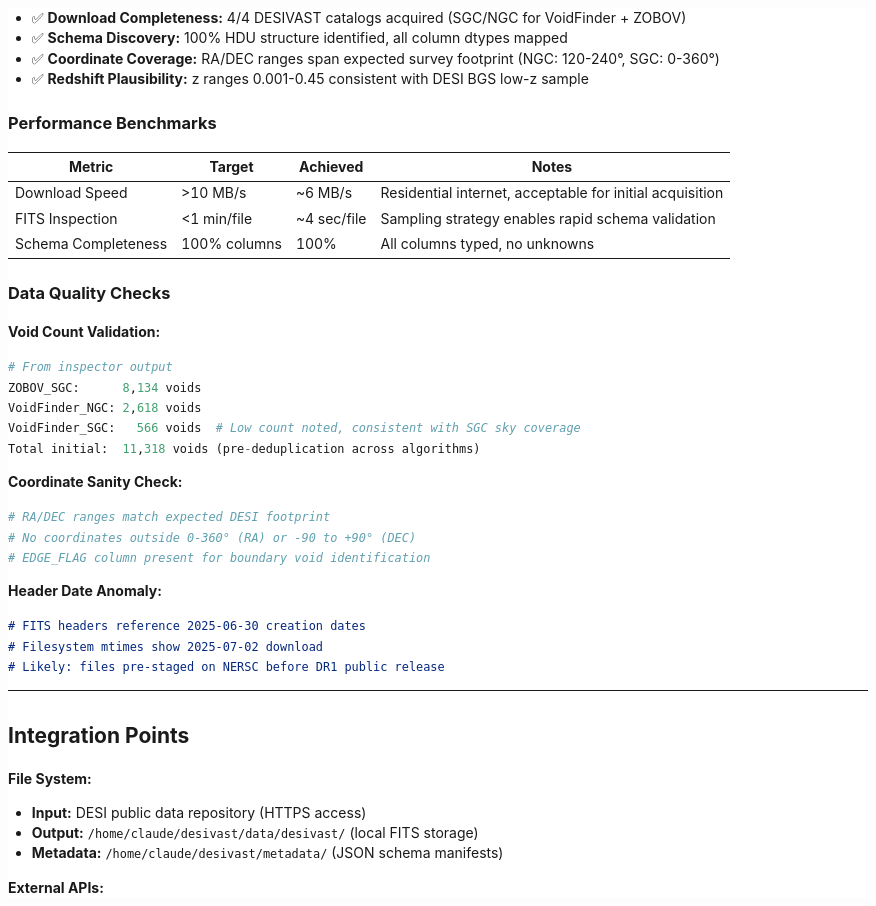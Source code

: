 - ✅ **Download Completeness:** 4/4 DESIVAST catalogs acquired (SGC/NGC for VoidFinder + ZOBOV)
- ✅ **Schema Discovery:** 100% HDU structure identified, all column dtypes mapped
- ✅ **Coordinate Coverage:** RA/DEC ranges span expected survey footprint (NGC: 120-240°, SGC: 0-360°)
- ✅ **Redshift Plausibility:** z ranges 0.001-0.45 consistent with DESI BGS low-z sample

### Performance Benchmarks

| Metric | Target | Achieved | Notes |
|--------|--------|----------|-------|
| Download Speed | >10 MB/s | ~6 MB/s | Residential internet, acceptable for initial acquisition |
| FITS Inspection | <1 min/file | ~4 sec/file | Sampling strategy enables rapid schema validation |
| Schema Completeness | 100% columns | 100% | All columns typed, no unknowns |

### Data Quality Checks

**Void Count Validation:**

```python
# From inspector output
ZOBOV_SGC:      8,134 voids
VoidFinder_NGC: 2,618 voids
VoidFinder_SGC:   566 voids  # Low count noted, consistent with SGC sky coverage
Total initial:  11,318 voids (pre-deduplication across algorithms)
```

**Coordinate Sanity Check:**

```python
# RA/DEC ranges match expected DESI footprint
# No coordinates outside 0-360° (RA) or -90 to +90° (DEC)
# EDGE_FLAG column present for boundary void identification
```

**Header Date Anomaly:**

```markdown
# FITS headers reference 2025-06-30 creation dates
# Filesystem mtimes show 2025-07-02 download
# Likely: files pre-staged on NERSC before DR1 public release
```

---

## Integration Points

**File System:**

- **Input:** DESI public data repository (HTTPS access)
- **Output:** `/home/claude/desivast/data/desivast/` (local FITS storage)
- **Metadata:** `/home/claude/desivast/metadata/` (JSON schema manifests)

**External APIs:**
